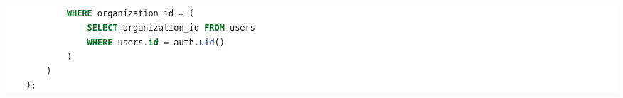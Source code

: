 ```sql
            WHERE organization_id = (
                SELECT organization_id FROM users
                WHERE users.id = auth.uid()
            )
        )
    );
```
